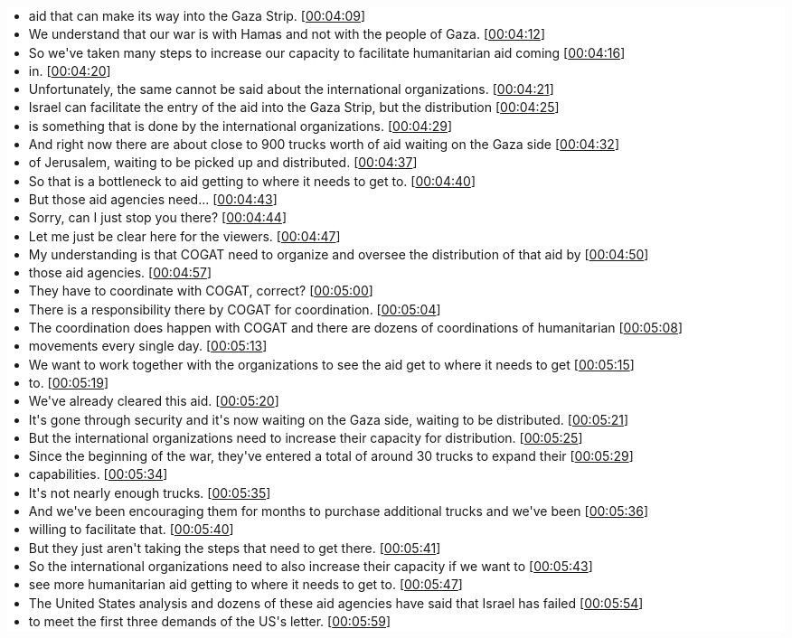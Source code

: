 *  aid that can make its way into the Gaza Strip. [[00:04:09](https://www.youtube.com/watch?v=2RgYfSQwUJU&t=249.52s)]
*  We understand that our war is with Hamas and not with the people of Gaza. [[00:04:12](https://www.youtube.com/watch?v=2RgYfSQwUJU&t=252.08s)]
*  So we've taken many steps to increase our capacity to facilitate humanitarian aid coming [[00:04:16](https://www.youtube.com/watch?v=2RgYfSQwUJU&t=256.16s)]
*  in. [[00:04:20](https://www.youtube.com/watch?v=2RgYfSQwUJU&t=260.96s)]
*  Unfortunately, the same cannot be said about the international organizations. [[00:04:21](https://www.youtube.com/watch?v=2RgYfSQwUJU&t=261.96s)]
*  Israel can facilitate the entry of the aid into the Gaza Strip, but the distribution [[00:04:25](https://www.youtube.com/watch?v=2RgYfSQwUJU&t=265.44s)]
*  is something that is done by the international organizations. [[00:04:29](https://www.youtube.com/watch?v=2RgYfSQwUJU&t=269.8s)]
*  And right now there are about close to 900 trucks worth of aid waiting on the Gaza side [[00:04:32](https://www.youtube.com/watch?v=2RgYfSQwUJU&t=272.52000000000004s)]
*  of Jerusalem, waiting to be picked up and distributed. [[00:04:37](https://www.youtube.com/watch?v=2RgYfSQwUJU&t=277.68s)]
*  So that is a bottleneck to aid getting to where it needs to get to. [[00:04:40](https://www.youtube.com/watch?v=2RgYfSQwUJU&t=280.52000000000004s)]
*  But those aid agencies need... [[00:04:43](https://www.youtube.com/watch?v=2RgYfSQwUJU&t=283.84000000000003s)]
*  Sorry, can I just stop you there? [[00:04:44](https://www.youtube.com/watch?v=2RgYfSQwUJU&t=284.84000000000003s)]
*  Let me just be clear here for the viewers. [[00:04:47](https://www.youtube.com/watch?v=2RgYfSQwUJU&t=287.0s)]
*  My understanding is that COGAT need to organize and oversee the distribution of that aid by [[00:04:50](https://www.youtube.com/watch?v=2RgYfSQwUJU&t=290.8s)]
*  those aid agencies. [[00:04:57](https://www.youtube.com/watch?v=2RgYfSQwUJU&t=297.40000000000003s)]
*  They have to coordinate with COGAT, correct? [[00:05:00](https://www.youtube.com/watch?v=2RgYfSQwUJU&t=300.04s)]
*  There is a responsibility there by COGAT for coordination. [[00:05:04](https://www.youtube.com/watch?v=2RgYfSQwUJU&t=304.08s)]
*  The coordination does happen with COGAT and there are dozens of coordinations of humanitarian [[00:05:08](https://www.youtube.com/watch?v=2RgYfSQwUJU&t=308.96s)]
*  movements every single day. [[00:05:13](https://www.youtube.com/watch?v=2RgYfSQwUJU&t=313.08s)]
*  We want to work together with the organizations to see the aid get to where it needs to get [[00:05:15](https://www.youtube.com/watch?v=2RgYfSQwUJU&t=315.32s)]
*  to. [[00:05:19](https://www.youtube.com/watch?v=2RgYfSQwUJU&t=319.32s)]
*  We've already cleared this aid. [[00:05:20](https://www.youtube.com/watch?v=2RgYfSQwUJU&t=320.32s)]
*  It's gone through security and it's now waiting on the Gaza side, waiting to be distributed. [[00:05:21](https://www.youtube.com/watch?v=2RgYfSQwUJU&t=321.52s)]
*  But the international organizations need to increase their capacity for distribution. [[00:05:25](https://www.youtube.com/watch?v=2RgYfSQwUJU&t=325.88s)]
*  Since the beginning of the war, they've entered a total of around 30 trucks to expand their [[00:05:29](https://www.youtube.com/watch?v=2RgYfSQwUJU&t=329.52s)]
*  capabilities. [[00:05:34](https://www.youtube.com/watch?v=2RgYfSQwUJU&t=334.2s)]
*  It's not nearly enough trucks. [[00:05:35](https://www.youtube.com/watch?v=2RgYfSQwUJU&t=335.2s)]
*  And we've been encouraging them for months to purchase additional trucks and we've been [[00:05:36](https://www.youtube.com/watch?v=2RgYfSQwUJU&t=336.64s)]
*  willing to facilitate that. [[00:05:40](https://www.youtube.com/watch?v=2RgYfSQwUJU&t=340.08s)]
*  But they just aren't taking the steps that need to get there. [[00:05:41](https://www.youtube.com/watch?v=2RgYfSQwUJU&t=341.2s)]
*  So the international organizations need to also increase their capacity if we want to [[00:05:43](https://www.youtube.com/watch?v=2RgYfSQwUJU&t=343.88s)]
*  see more humanitarian aid getting to where it needs to get to. [[00:05:47](https://www.youtube.com/watch?v=2RgYfSQwUJU&t=347.59999999999997s)]
*  The United States analysis and dozens of these aid agencies have said that Israel has failed [[00:05:54](https://www.youtube.com/watch?v=2RgYfSQwUJU&t=354.08s)]
*  to meet the first three demands of the US's letter. [[00:05:59](https://www.youtube.com/watch?v=2RgYfSQwUJU&t=359.28s)]